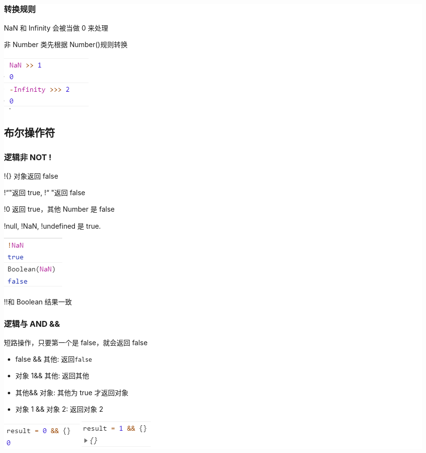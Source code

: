 ### 转换规则

NaN 和 Infinity 会被当做 0 来处理

非 Number 类先根据 Number()规则转换

![](../images/47ec536172b6be789ccca10275f22979.png)

## 布尔操作符

### 逻辑非 NOT !

!{} 对象返回 false

!“"返回 true, !“ "返回 false

!0 返回 true，其他 Number 是 false

!null, !NaN, !undefined 是 true.

![](../images/a96badab0e2d4233c9580a4544b5db1f.png)

!!和 Boolean 结果一致

### 逻辑与 AND &&

短路操作，只要第一个是 false，就会返回 false

- false && 其他: 返回`false`

- 对象 1&& 其他: 返回其他

- 其他&& 对象: 其他为 true 才返回对象

- 对象 1 && 对象 2: 返回对象 2

![](../images/c77f1482693aa3f13bdb9f9a6ef346d2.png)
![](../images/65285e41045935d709c6d05c24a5d44d.png)
